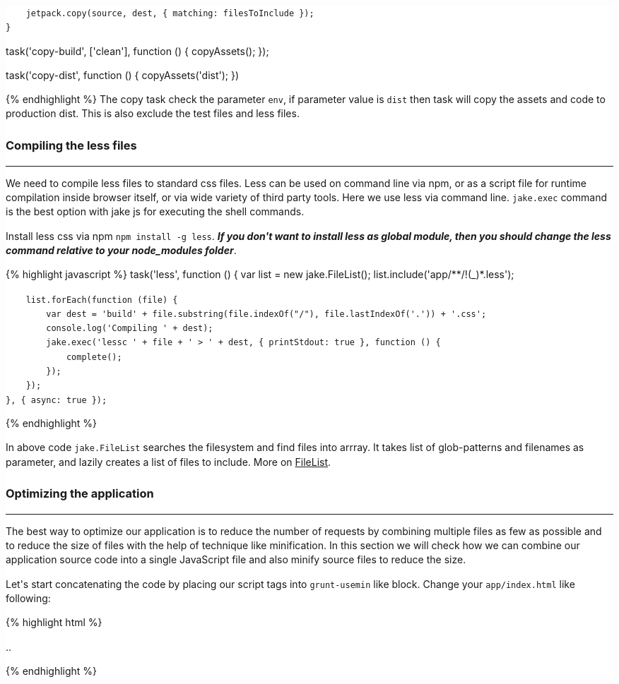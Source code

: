 		jetpack.copy(source, dest, { matching: filesToInclude });
	}

task('copy-build', ['clean'], function () { copyAssets(); });

task('copy-dist', function () { copyAssets('dist'); })

{% endhighlight %}
The copy task check the parameter ```env```, if parameter value is ```dist``` then task will copy the assets and code to production dist. This is also exclude the 
test files and less files.

### Compiling the less files

---

We need to compile less files to standard css files. Less can be used on command line via npm, or  as a script file for runtime 
compilation inside browser itself, or via wide variety of third party tools. Here we use less via command line. 
```jake.exec``` command is the best option with jake js for executing the shell commands.

Install less css via npm ``` npm install -g less ```. ***If you don't want to install less as global module,
then you should change the less command relative to your node_modules folder***.

{% highlight javascript %}
	task('less', function () {
		var list = new jake.FileList();
		list.include('app/**/!(_)*.less');

		list.forEach(function (file) {
			var dest = 'build' + file.substring(file.indexOf("/"), file.lastIndexOf('.')) + '.css';
			console.log('Compiling ' + dest);
			jake.exec('lessc ' + file + ' > ' + dest, { printStdout: true }, function () {
				complete();
			});
		});
	}, { async: true });
{% endhighlight %}

In above code ```jake.FileList``` searches the filesystem and find files into arrray. It takes list of glob-patterns and filenames as parameter, and lazily
creates a list  of files to include. More on [FileList]("http://jakejs.com/docs#file_list").

### Optimizing the application

---

The best way to optimize our application is to reduce the number of requests by combining multiple files as few as possible and to reduce the size of files with the help of technique like minification. 
In this section we will check how we can combine our application source code into a single JavaScript file and also minify source files to reduce the size.

Let's start concatenating the code by placing our script tags into ```grunt-usemin``` like block. Change your ```app/index.html``` like following:

{% highlight html %}
<!-- app:js -->
<script src="app.js"></script>
<script src="view1/view1.js"></script>
<script src="view2/view2.js"></script>
..
<!-- endapp -->
{% endhighlight %}
```